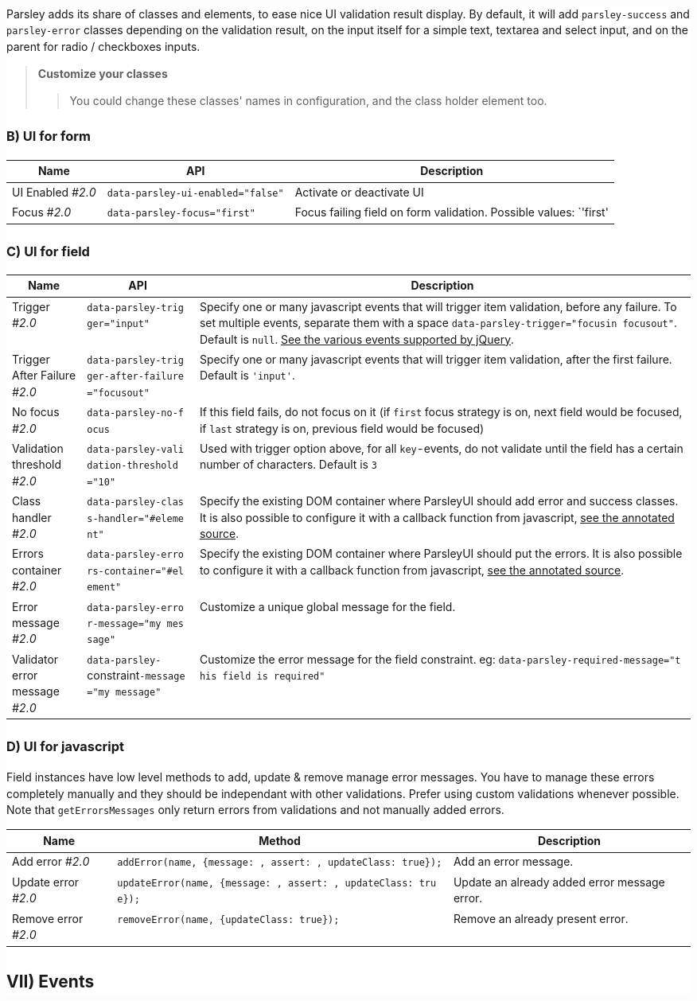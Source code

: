 Parsley adds its share of classes and elements, to ease nice UI validation result display. By default, it will add `parsley-success` and `parsley-error` classes depending on the validation result, on the input itself for a simple text, textarea and select input, and on the parent for radio / checkboxes inputs.

> **Customize your classes**
>
>> You could change these classes' names in configuration, and the class holder element too.

### B) UI for form

| Name | API | Description |
|------|-----|-------------|
| UI Enabled *#2.0* | `data-parsley-ui-enabled="false"` | Activate or deactivate UI |
| Focus *#2.0* | `data-parsley-focus="first"` | Focus failing field on form validation. Possible values: `'first' | 'last' | 'none'` |

### C) UI for field

| Name | API | Description |
|------|-----|-------------|
| Trigger *#2.0* | `data-parsley-trigger="input"` | Specify one or many javascript events that will trigger item validation, before any failure. To set multiple events, separate them with a space `data-parsley-trigger="focusin focusout"`. Default is `null`. [See the various events supported by jQuery](http://api.jquery.com/category/events/). |
| Trigger After Failure *#2.0* | `data-parsley-trigger-after-failure="focusout"` | Specify one or many javascript events that will trigger item validation, after the first failure. Default is `'input'`. |
| No focus *#2.0* | `data-parsley-no-focus` | If this field fails, do not focus on it (if `first` focus strategy is on, next field would be focused, if `last` strategy is on, previous field would be focused) |
| Validation threshold *#2.0* | `data-parsley-validation-threshold="10"` | Used with trigger option above, for all `key`-events, do not validate until the field has a certain number of characters. Default is `3` |
| Class handler *#2.0* | `data-parsley-class-handler="#element"` | Specify the existing DOM container where ParsleyUI should add error and success classes. It is also possible to configure it with a callback function from javascript, [see the annotated source](http://parsleyjs.org/doc/annotated-source/defaults.html). |
| Errors container *#2.0* | `data-parsley-errors-container="#element"` | Specify the existing DOM container where ParsleyUI should put the errors. It is also possible to configure it with a callback function from javascript, [see the annotated source](http://parsleyjs.org/doc/annotated-source/defaults.html). |
| Error message *#2.0* | `data-parsley-error-message="my message"` | Customize a unique global message for the field. |
| Validator error message *#2.0* | `data-parsley-`constraint`-message="my message"` | Customize the error message for the field constraint. eg: `data-parsley-required-message="this field is required"` |

### D) UI for javascript

Field instances have low level methods to add, update & remove manage error messages. You have to manage these errors completely manually and they should be independant with other validations. Prefer using custom validations whenever possible. Note that `getErrorsMessages` only return errors from validations and not manually added errors.

| Name | Method | Description |
|------|--------|-------------|
| Add error *#2.0* | `addError(name, {message: , assert: , updateClass: true});` | Add an error message. |
| Update error *#2.0* | `updateError(name, {message: , assert: , updateClass: true});` | Update an already added error message error. |
| Remove error *#2.0* | `removeError(name, {updateClass: true});` | Remove an already present error. |

## VII) Events
